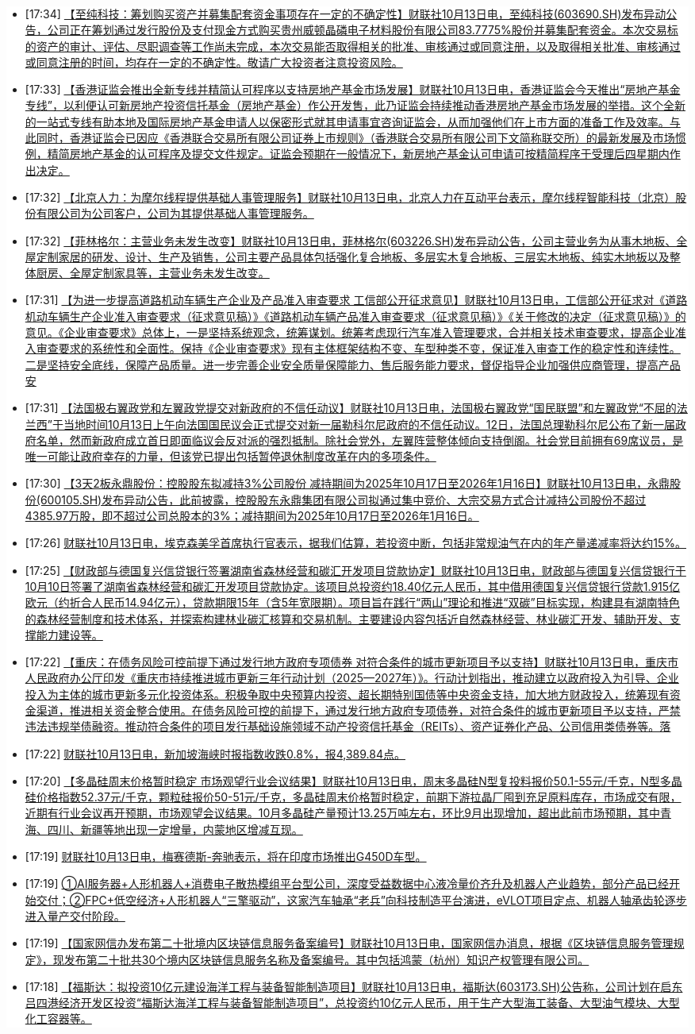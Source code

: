  - [17:34] [【至纯科技：筹划购买资产并募集配套资金事项存在一定的不确定性】财联社10月13日电，至纯科技(603690.SH)发布异动公告，公司正在筹划通过发行股份及支付现金方式购买贵州威顿晶磷电子材料股份有限公司83.7775%股份并募集配套资金。本次交易标的资产的审计、评估、尽职调查等工作尚未完成，本次交易能否取得相关的批准、审核通过或同意注册，以及取得相关批准、审核通过或同意注册的时间，均存在一定的不确定性。敬请广大投资者注意投资风险。](https://www.cls.cn/detail/2167776)

  - [17:33] [【香港证监会推出全新专线并精简认可程序以支持房地产基金市场发展】财联社10月13日电，香港证监会今天推出“房地产基金专线”，以利便认可新房地产投资信托基金（房地产基金）作公开发售，此乃证监会持续推动香港房地产基金市场发展的举措。这个全新的一站式专线有助本地及国际房地产基金申请人以保密形式就其申请事宜咨询证监会，从而加强他们在上市方面的准备工作及效率。与此同时，香港证监会已因应《香港联合交易所有限公司证券上市规则》（香港联合交易所有限公司下文简称联交所）的最新发展及市场惯例，精简房地产基金的认可程序及提交文件规定。证监会预期在一般情况下，新房地产基金认可申请可按精简程序于受理后四星期内作出决定。](https://www.cls.cn/detail/2167771)

  - [17:32] [【北京人力：为摩尔线程提供基础人事管理服务】财联社10月13日电，北京人力在互动平台表示，摩尔线程智能科技（北京）股份有限公司为公司客户，公司为其提供基础人事管理服务。](https://www.cls.cn/detail/2167769)

  - [17:32] [【菲林格尔：主营业务未发生改变】财联社10月13日电，菲林格尔(603226.SH)发布异动公告，公司主营业务为从事木地板、全屋定制家居的研发、设计、生产及销售，公司主要产品具体包括强化复合地板、多层实木复合地板、三层实木地板、纯实木地板以及整体厨房、全屋定制家具等，主营业务未发生改变。](https://www.cls.cn/detail/2167768)

  - [17:31] [【为进一步提高道路机动车辆生产企业及产品准入审查要求 工信部公开征求意见】财联社10月13日电，工信部公开征求对《道路机动车辆生产企业准入审查要求（征求意见稿）》《道路机动车辆产品准入审查要求（征求意见稿）》《关于修改的决定（征求意见稿）》的意见。《企业审查要求》总体上，一是坚持系统观念，统筹谋划。统筹考虑现行汽车准入管理要求，合并相关技术审查要求，提高企业准入审查要求的系统性和全面性。保持《企业审查要求》现有主体框架结构不变、车型种类不变，保证准入审查工作的稳定性和连续性。二是坚持安全底线，保障产品质量。进一步完善企业安全质量保障能力、售后服务能力要求，督促指导企业加强供应商管理，提高产品安](https://www.cls.cn/detail/2167767)

  - [17:31] [【法国极右翼政党和左翼政党提交对新政府的不信任动议】财联社10月13日电，法国极右翼政党“国民联盟”和左翼政党“不屈的法兰西”于当地时间10月13日上午向法国国民议会正式提交对新一届勒科尔尼政府的不信任动议。12日，法国总理勒科尔尼公布了新一届政府名单，然而新政府成立首日即面临议会反对派的强烈抵制。除社会党外，左翼阵营整体倾向支持倒阁。社会党目前拥有69席议员，是唯一可能让政府幸存的力量，但该党已提出包括暂停退休制度改革在内的多项条件。](https://www.cls.cn/detail/2167766)

  - [17:30] [【3天2板永鼎股份：控股股东拟减持3%公司股份 减持期间为2025年10月17日至2026年1月16日】财联社10月13日电，永鼎股份(600105.SH)发布异动公告，此前披露，控股股东永鼎集团有限公司拟通过集中竞价、大宗交易方式合计减持公司股份不超过4385.97万股，即不超过公司总股本的3%；减持期间为2025年10月17日至2026年1月16日。](https://www.cls.cn/detail/2167765)

  - [17:26] [财联社10月13日电，埃克森美孚首席执行官表示，据我们估算，若投资中断，包括非常规油气在内的年产量递减率将达约15%。](https://www.cls.cn/detail/2167761)

  - [17:25] [【财政部与德国复兴信贷银行签署湖南省森林经营和碳汇开发项目贷款协定】财联社10月13日电，财政部与德国复兴信贷银行于10月10日签署了湖南省森林经营和碳汇开发项目贷款协定。该项目总投资约18.40亿元人民币，其中借用德国复兴信贷银行贷款1.915亿欧元（约折合人民币14.94亿元），贷款期限15年（含5年宽限期）。项目旨在践行“两山”理论和推进“双碳”目标实现，构建具有湖南特色的森林经营制度和技术体系，并探索构建林业碳汇核算和交易机制。主要建设内容包括近自然森林经营、林业碳汇开发、辅助开发、支撑能力建设等。 ](https://www.cls.cn/detail/2167759)

  - [17:22] [【重庆：在债务风险可控前提下通过发行地方政府专项债券 对符合条件的城市更新项目予以支持】财联社10月13日电，重庆市人民政府办公厅印发《重庆市持续推进城市更新三年行动计划（2025—2027年）》。行动计划指出，推动建立以政府投入为引导、企业投入为主体的城市更新多元化投资体系。积极争取中央预算内投资、超长期特别国债等中央资金支持，加大地方财政投入，统筹现有资金渠道，推进相关资金整合使用。在债务风险可控的前提下，通过发行地方政府专项债券，对符合条件的城市更新项目予以支持，严禁违法违规举债融资。推动符合条件的项目发行基础设施领域不动产投资信托基金（REITs）、资产证券化产品、公司信用类债券等。落](https://www.cls.cn/detail/2167755)

  - [17:22] [财联社10月13日电，新加坡海峡时报指数收跌0.8%，报4,389.84点。](https://www.cls.cn/detail/2167756)

  - [17:20] [【多晶硅周末价格暂时稳定 市场观望行业会议结果】财联社10月13日电，周末多晶硅N型复投料报价50.1-55元/千克，N型多晶硅价格指数52.37元/千克，颗粒硅报价50-51元/千克，多晶硅周末价格暂时稳定，前期下游拉晶厂囤到充足原料库存，市场成交有限，近期有行业会议再开预期，市场观望会议结果。10月多晶硅产量预计13.25万吨左右，环比9月出现增加，超出此前市场预期，其中青海、四川、新疆等地出现一定增量，内蒙地区增减互现。](https://www.cls.cn/detail/2167751)

  - [17:19] [财联社10月13日电，梅赛德斯-奔驰表示，将在印度市场推出G450D车型。](https://www.cls.cn/detail/2167749)

  - [17:19] [①AI服务器+人形机器人+消费电子散热模组平台型公司，深度受益数据中心液冷量价齐升及机器人产业趋势，部分产品已经开始交付；②FPC+低空经济+人形机器人“三擎驱动”，这家汽车轴承“老兵”向科技制造平台演进，eVLOT项目定点、机器人轴承齿轮逐步进入量产交付阶段。](https://www.cls.cn/detail/2167640)

  - [17:19] [【国家网信办发布第二十批境内区块链信息服务备案编号】财联社10月13日电，国家网信办消息，根据《区块链信息服务管理规定》，现发布第二十批共30个境内区块链信息服务名称及备案编号。其中包括鸿蒙（杭州）知识产权管理有限公司。](https://www.cls.cn/detail/2167743)

  - [17:18] [【福斯达：拟投资10亿元建设海洋工程与装备智能制造项目】财联社10月13日电，福斯达(603173.SH)公告称，公司计划在启东吕四港经济开发区投资“福斯达海洋工程与装备智能制造项目”，总投资约10亿元人民币，用于生产大型海工装备、大型油气模块、大型化工容器等。](https://www.cls.cn/detail/2167745)
